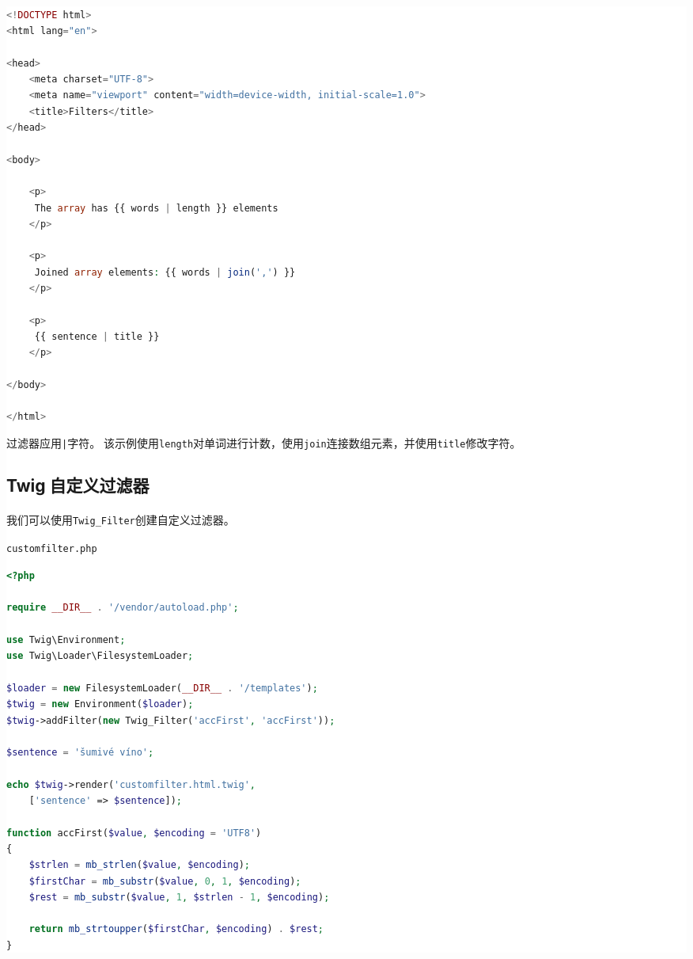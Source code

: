 ```php
<!DOCTYPE html>
<html lang="en">

<head>
    <meta charset="UTF-8">
    <meta name="viewport" content="width=device-width, initial-scale=1.0">
    <title>Filters</title>
</head>

<body>

    <p>
     The array has {{ words | length }} elements
    </p>

    <p>
     Joined array elements: {{ words | join(',') }} 
    </p>    

    <p>
     {{ sentence | title }} 
    </p>        

</body>

</html>

```

过滤器应用`|`字符。 该示例使用`length`对单词进行计数，使用`join`连接数组元素，并使用`title`修改字符。

## Twig 自定义过滤器

我们可以使用`Twig_Filter`创建自定义过滤器。

`customfilter.php`

```php
<?php

require __DIR__ . '/vendor/autoload.php';

use Twig\Environment;
use Twig\Loader\FilesystemLoader;

$loader = new FilesystemLoader(__DIR__ . '/templates');
$twig = new Environment($loader);
$twig->addFilter(new Twig_Filter('accFirst', 'accFirst'));

$sentence = 'šumivé víno';

echo $twig->render('customfilter.html.twig',
    ['sentence' => $sentence]);

function accFirst($value, $encoding = 'UTF8')
{
    $strlen = mb_strlen($value, $encoding);
    $firstChar = mb_substr($value, 0, 1, $encoding);
    $rest = mb_substr($value, 1, $strlen - 1, $encoding);

    return mb_strtoupper($firstChar, $encoding) . $rest;
}

```
